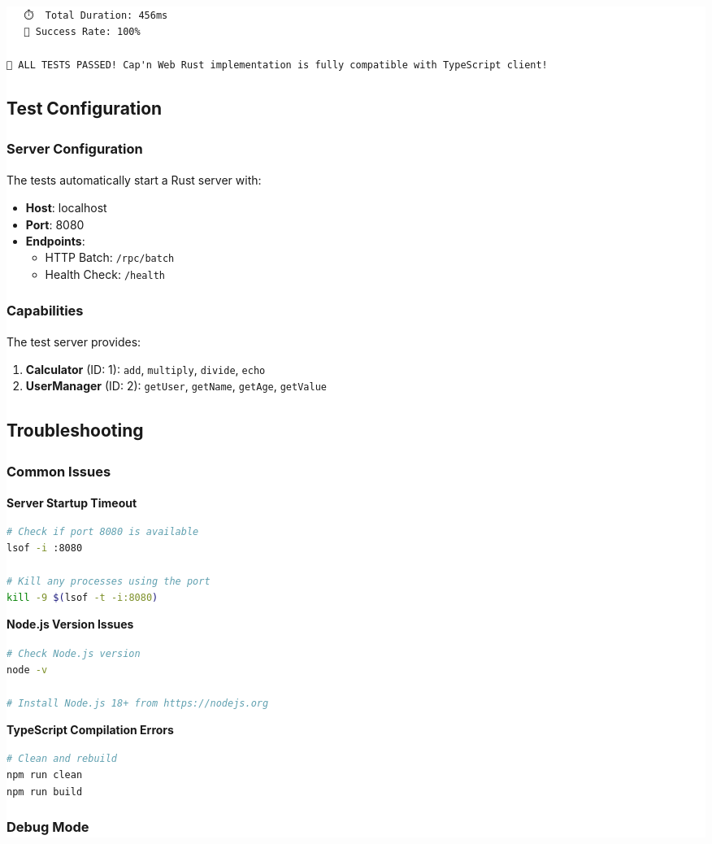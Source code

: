 ```
   ⏱️  Total Duration: 456ms
   🎯 Success Rate: 100%

🎉 ALL TESTS PASSED! Cap'n Web Rust implementation is fully compatible with TypeScript client!
```

## Test Configuration

### Server Configuration
The tests automatically start a Rust server with:
- **Host**: localhost
- **Port**: 8080
- **Endpoints**:
  - HTTP Batch: `/rpc/batch`
  - Health Check: `/health`

### Capabilities
The test server provides:
1. **Calculator** (ID: 1): `add`, `multiply`, `divide`, `echo`
2. **UserManager** (ID: 2): `getUser`, `getName`, `getAge`, `getValue`

## Troubleshooting

### Common Issues

**Server Startup Timeout**
```bash
# Check if port 8080 is available
lsof -i :8080

# Kill any processes using the port
kill -9 $(lsof -t -i:8080)
```

**Node.js Version Issues**
```bash
# Check Node.js version
node -v

# Install Node.js 18+ from https://nodejs.org
```

**TypeScript Compilation Errors**
```bash
# Clean and rebuild
npm run clean
npm run build
```

### Debug Mode
